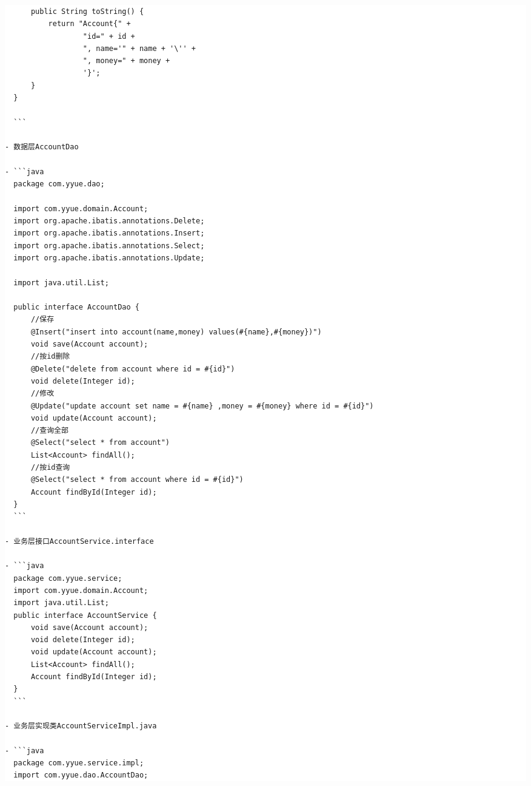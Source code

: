   ```
        public String toString() {
            return "Account{" +
                    "id=" + id +
                    ", name='" + name + '\'' +
                    ", money=" + money +
                    '}';
        }
    }
    
    ```

- 数据层AccountDao

  - ```java
    package com.yyue.dao;
    
    import com.yyue.domain.Account;
    import org.apache.ibatis.annotations.Delete;
    import org.apache.ibatis.annotations.Insert;
    import org.apache.ibatis.annotations.Select;
    import org.apache.ibatis.annotations.Update;
    
    import java.util.List;
    
    public interface AccountDao {
        //保存
        @Insert("insert into account(name,money) values(#{name},#{money})")
        void save(Account account);
        //按id删除
        @Delete("delete from account where id = #{id}")
        void delete(Integer id);
        //修改
        @Update("update account set name = #{name} ,money = #{money} where id = #{id}")
        void update(Account account);
        //查询全部
        @Select("select * from account")
        List<Account> findAll();
        //按id查询
        @Select("select * from account where id = #{id}")
        Account findById(Integer id);
    }
    ```

- 业务层接口AccountService.interface

  - ```java
    package com.yyue.service;
    import com.yyue.domain.Account;
    import java.util.List;
    public interface AccountService {
        void save(Account account);
        void delete(Integer id);
        void update(Account account);
        List<Account> findAll();
        Account findById(Integer id);
    }
    ```

- 业务层实现类AccountServiceImpl.java

  - ```java
    package com.yyue.service.impl;
    import com.yyue.dao.AccountDao;
  ```